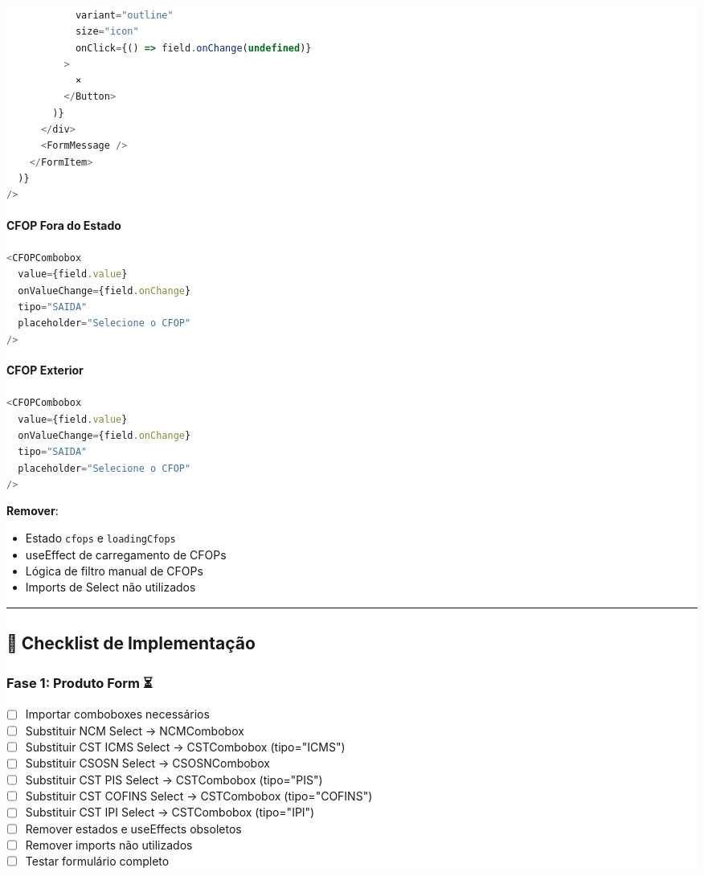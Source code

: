 ```typescript
            variant="outline"
            size="icon"
            onClick={() => field.onChange(undefined)}
          >
            ×
          </Button>
        )}
      </div>
      <FormMessage />
    </FormItem>
  )}
/>
```

#### CFOP Fora do Estado
```typescript
<CFOPCombobox
  value={field.value}
  onValueChange={field.onChange}
  tipo="SAIDA"
  placeholder="Selecione o CFOP"
/>
```

#### CFOP Exterior
```typescript
<CFOPCombobox
  value={field.value}
  onValueChange={field.onChange}
  tipo="SAIDA"
  placeholder="Selecione o CFOP"
/>
```

**Remover**:
- Estado `cfops` e `loadingCfops`
- useEffect de carregamento de CFOPs
- Lógica de filtro manual de CFOPs
- Imports de Select não utilizados

---

## 🔧 Checklist de Implementação

### Fase 1: Produto Form ⏳
- [ ] Importar comboboxes necessários
- [ ] Substituir NCM Select → NCMCombobox
- [ ] Substituir CST ICMS Select → CSTCombobox (tipo="ICMS")
- [ ] Substituir CSOSN Select → CSOSNCombobox
- [ ] Substituir CST PIS Select → CSTCombobox (tipo="PIS")
- [ ] Substituir CST COFINS Select → CSTCombobox (tipo="COFINS")
- [ ] Substituir CST IPI Select → CSTCombobox (tipo="IPI")
- [ ] Remover estados e useEffects obsoletos
- [ ] Remover imports não utilizados
- [ ] Testar formulário completo
